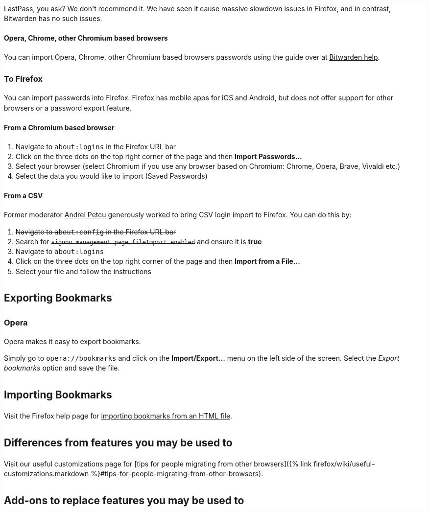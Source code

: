 LastPass, you ask? We don't recommend it. We have seen it cause massive slowdown issues in Firefox, and in contrast, Bitwarden has no such issues. 

#### Opera, Chrome, other Chromium based browsers

You can import Opera, Chrome, other Chromium based browsers passwords using the guide over at [Bitwarden help](https://help.bitwarden.com/article/import-from-chrome/). 

### To Firefox

You can import passwords into Firefox. Firefox has mobile apps for iOS and Android, but does not offer support for other browsers or a password export feature.

#### From a Chromium based browser

1. Navigate to <kbd>about:logins</kbd> in the Firefox URL bar
2. Click on the three dots on the top right corner of the page and then **Import Passwords...**
3. Select your browser (select Chromium if you use any browser based on Chromium: Chrome, Opera, Brave, Vivaldi etc.)
4. Select the data you would like to import (Saved Passwords)

#### From a CSV

Former moderator [Andrei Petcu](https://blog.mozilla.org/addons/2020/12/17/friend-of-add-ons-andrei-petcu/) generously worked to bring CSV login import to Firefox. You can do this by:

1. ~~Navigate to <kbd>about:config</kbd> in the Firefox URL bar~~
2. ~~Search for `signon.management.page.fileImport.enabled` and ensure it is **true**~~
3. Navigate to <kbd>about:logins</kbd>
4. Click on the three dots on the top right corner of the page and then **Import from a File...**
5. Select your file and follow the instructions

## Exporting Bookmarks

### Opera

Opera makes it easy to export bookmarks.

Simply go to <kbd>opera://bookmarks</kbd> and click on the **Import/Export...** menu on the left side of the screen. Select the *Export bookmarks* option and save the file.

## Importing Bookmarks

Visit the Firefox help page for [importing bookmarks from an HTML file](https://support.mozilla.org/en-US/kb/import-bookmarks-html-file). 

## Differences from features you may be used to

Visit our useful customizations page for [tips for people migrating from other browsers]({% link firefox/wiki/useful-customizations.markdown %}#tips-for-people-migrating-from-other-browsers).


## Add-ons to replace features you may be used to
